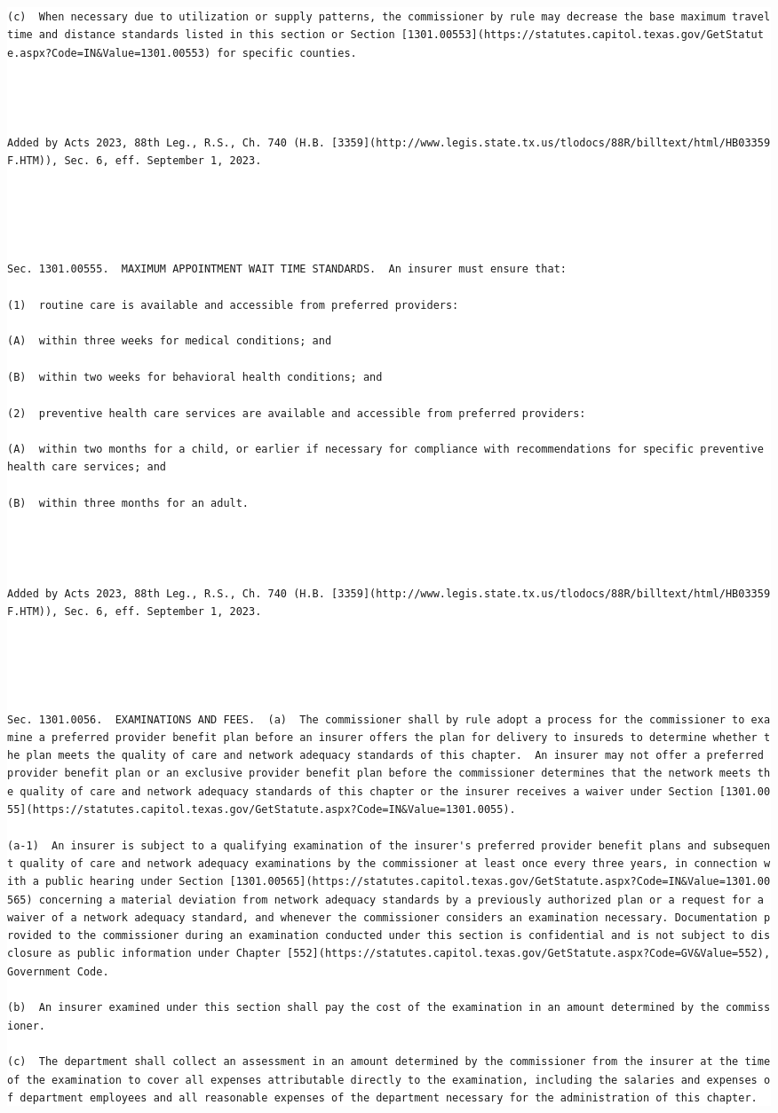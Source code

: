     (c)  When necessary due to utilization or supply patterns, the commissioner by rule may decrease the base maximum travel time and distance standards listed in this section or Section [1301.00553](https://statutes.capitol.texas.gov/GetStatute.aspx?Code=IN&Value=1301.00553) for specific counties.
    
    
    
    
    Added by Acts 2023, 88th Leg., R.S., Ch. 740 (H.B. [3359](http://www.legis.state.tx.us/tlodocs/88R/billtext/html/HB03359F.HTM)), Sec. 6, eff. September 1, 2023.
    
    
    
    
    
    Sec. 1301.00555.  MAXIMUM APPOINTMENT WAIT TIME STANDARDS.  An insurer must ensure that:
    
    (1)  routine care is available and accessible from preferred providers:
    
    (A)  within three weeks for medical conditions; and
    
    (B)  within two weeks for behavioral health conditions; and
    
    (2)  preventive health care services are available and accessible from preferred providers:
    
    (A)  within two months for a child, or earlier if necessary for compliance with recommendations for specific preventive health care services; and
    
    (B)  within three months for an adult.
    
    
    
    
    Added by Acts 2023, 88th Leg., R.S., Ch. 740 (H.B. [3359](http://www.legis.state.tx.us/tlodocs/88R/billtext/html/HB03359F.HTM)), Sec. 6, eff. September 1, 2023.
    
    
    
    
    
    Sec. 1301.0056.  EXAMINATIONS AND FEES.  (a)  The commissioner shall by rule adopt a process for the commissioner to examine a preferred provider benefit plan before an insurer offers the plan for delivery to insureds to determine whether the plan meets the quality of care and network adequacy standards of this chapter.  An insurer may not offer a preferred provider benefit plan or an exclusive provider benefit plan before the commissioner determines that the network meets the quality of care and network adequacy standards of this chapter or the insurer receives a waiver under Section [1301.0055](https://statutes.capitol.texas.gov/GetStatute.aspx?Code=IN&Value=1301.0055).
    
    (a-1)  An insurer is subject to a qualifying examination of the insurer's preferred provider benefit plans and subsequent quality of care and network adequacy examinations by the commissioner at least once every three years, in connection with a public hearing under Section [1301.00565](https://statutes.capitol.texas.gov/GetStatute.aspx?Code=IN&Value=1301.00565) concerning a material deviation from network adequacy standards by a previously authorized plan or a request for a waiver of a network adequacy standard, and whenever the commissioner considers an examination necessary. Documentation provided to the commissioner during an examination conducted under this section is confidential and is not subject to disclosure as public information under Chapter [552](https://statutes.capitol.texas.gov/GetStatute.aspx?Code=GV&Value=552), Government Code.
    
    (b)  An insurer examined under this section shall pay the cost of the examination in an amount determined by the commissioner.
    
    (c)  The department shall collect an assessment in an amount determined by the commissioner from the insurer at the time of the examination to cover all expenses attributable directly to the examination, including the salaries and expenses of department employees and all reasonable expenses of the department necessary for the administration of this chapter.
    